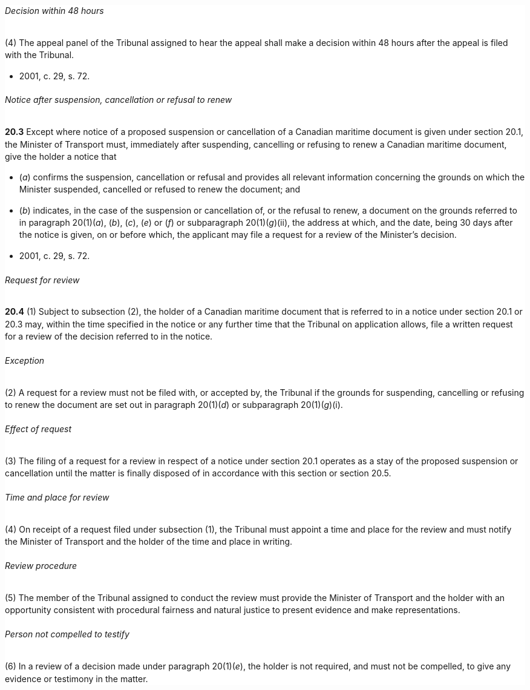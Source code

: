 ###### Decision within 48 hours

(4) The appeal panel of the Tribunal assigned to hear the appeal shall make a decision within 48 hours after the appeal is filed with the Tribunal.

  * 2001, c. 29, s. 72.

###### Notice after suspension, cancellation or refusal to renew

**20.3** Except where notice of a proposed suspension or cancellation of a Canadian maritime document is given under section 20.1, the Minister of Transport must, immediately after suspending, cancelling or refusing to renew a Canadian maritime document, give the holder a notice that

  * (_a_) confirms the suspension, cancellation or refusal and provides all relevant information concerning the grounds on which the Minister suspended, cancelled or refused to renew the document; and

  * (_b_) indicates, in the case of the suspension or cancellation of, or the refusal to renew, a document on the grounds referred to in paragraph 20(1)(_a_), (_b_), (_c_), (_e_) or (_f_) or subparagraph 20(1)(_g_)(ii), the address at which, and the date, being 30 days after the notice is given, on or before which, the applicant may file a request for a review of the Minister’s decision.

  * 2001, c. 29, s. 72.

###### Request for review

**20.4** (1) Subject to subsection (2), the holder of a Canadian maritime document that is referred to in a notice under section 20.1 or 20.3 may, within the time specified in the notice or any further time that the Tribunal on application allows, file a written request for a review of the decision referred to in the notice.

###### Exception

(2) A request for a review must not be filed with, or accepted by, the Tribunal if the grounds for suspending, cancelling or refusing to renew the document are set out in paragraph 20(1)(_d_) or subparagraph 20(1)(_g_)(i).

###### Effect of request

(3) The filing of a request for a review in respect of a notice under section 20.1 operates as a stay of the proposed suspension or cancellation until the matter is finally disposed of in accordance with this section or section 20.5.

###### Time and place for review

(4) On receipt of a request filed under subsection (1), the Tribunal must appoint a time and place for the review and must notify the Minister of Transport and the holder of the time and place in writing.

###### Review procedure

(5) The member of the Tribunal assigned to conduct the review must provide the Minister of Transport and the holder with an opportunity consistent with procedural fairness and natural justice to present evidence and make representations.

###### Person not compelled to testify

(6) In a review of a decision made under paragraph 20(1)(_e_), the holder is not required, and must not be compelled, to give any evidence or testimony in the matter.
